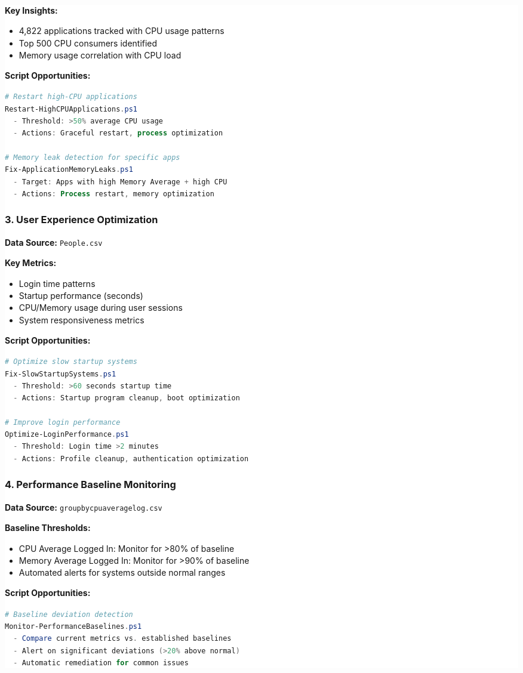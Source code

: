 **Key Insights:**
- 4,822 applications tracked with CPU usage patterns
- Top 500 CPU consumers identified
- Memory usage correlation with CPU load

**Script Opportunities:**
```powershell
# Restart high-CPU applications
Restart-HighCPUApplications.ps1
  - Threshold: >50% average CPU usage
  - Actions: Graceful restart, process optimization

# Memory leak detection for specific apps
Fix-ApplicationMemoryLeaks.ps1
  - Target: Apps with high Memory Average + high CPU
  - Actions: Process restart, memory optimization
```

### **3. User Experience Optimization**
**Data Source:** `People.csv`

**Key Metrics:**
- Login time patterns
- Startup performance (seconds)
- CPU/Memory usage during user sessions
- System responsiveness metrics

**Script Opportunities:**
```powershell
# Optimize slow startup systems
Fix-SlowStartupSystems.ps1
  - Threshold: >60 seconds startup time
  - Actions: Startup program cleanup, boot optimization

# Improve login performance
Optimize-LoginPerformance.ps1
  - Threshold: Login time >2 minutes
  - Actions: Profile cleanup, authentication optimization
```

### **4. Performance Baseline Monitoring**
**Data Source:** `groupbycpuaveragelog.csv`

**Baseline Thresholds:**
- CPU Average Logged In: Monitor for >80% of baseline
- Memory Average Logged In: Monitor for >90% of baseline
- Automated alerts for systems outside normal ranges

**Script Opportunities:**
```powershell
# Baseline deviation detection
Monitor-PerformanceBaselines.ps1
  - Compare current metrics vs. established baselines
  - Alert on significant deviations (>20% above normal)
  - Automatic remediation for common issues
```
